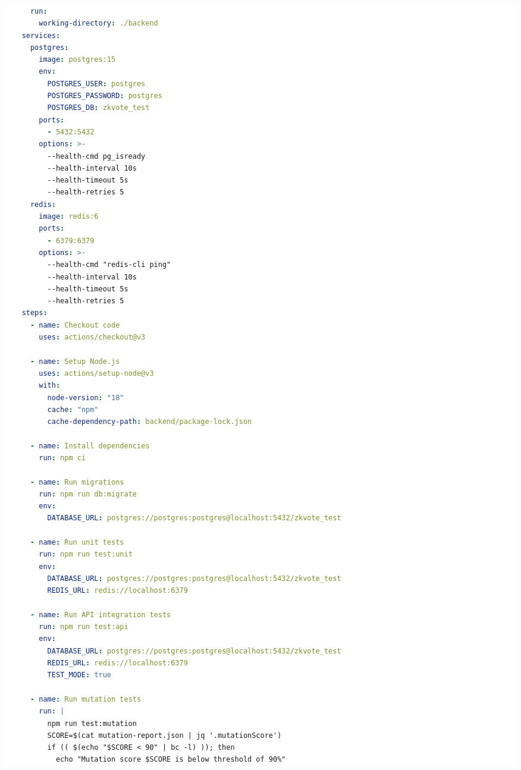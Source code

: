 ```yaml
      run:
        working-directory: ./backend
    services:
      postgres:
        image: postgres:15
        env:
          POSTGRES_USER: postgres
          POSTGRES_PASSWORD: postgres
          POSTGRES_DB: zkvote_test
        ports:
          - 5432:5432
        options: >-
          --health-cmd pg_isready
          --health-interval 10s
          --health-timeout 5s
          --health-retries 5
      redis:
        image: redis:6
        ports:
          - 6379:6379
        options: >-
          --health-cmd "redis-cli ping"
          --health-interval 10s
          --health-timeout 5s
          --health-retries 5
    steps:
      - name: Checkout code
        uses: actions/checkout@v3

      - name: Setup Node.js
        uses: actions/setup-node@v3
        with:
          node-version: "18"
          cache: "npm"
          cache-dependency-path: backend/package-lock.json

      - name: Install dependencies
        run: npm ci

      - name: Run migrations
        run: npm run db:migrate
        env:
          DATABASE_URL: postgres://postgres:postgres@localhost:5432/zkvote_test

      - name: Run unit tests
        run: npm run test:unit
        env:
          DATABASE_URL: postgres://postgres:postgres@localhost:5432/zkvote_test
          REDIS_URL: redis://localhost:6379

      - name: Run API integration tests
        run: npm run test:api
        env:
          DATABASE_URL: postgres://postgres:postgres@localhost:5432/zkvote_test
          REDIS_URL: redis://localhost:6379
          TEST_MODE: true

      - name: Run mutation tests
        run: |
          npm run test:mutation
          SCORE=$(cat mutation-report.json | jq '.mutationScore')
          if (( $(echo "$SCORE < 90" | bc -l) )); then
            echo "Mutation score $SCORE is below threshold of 90%"
```